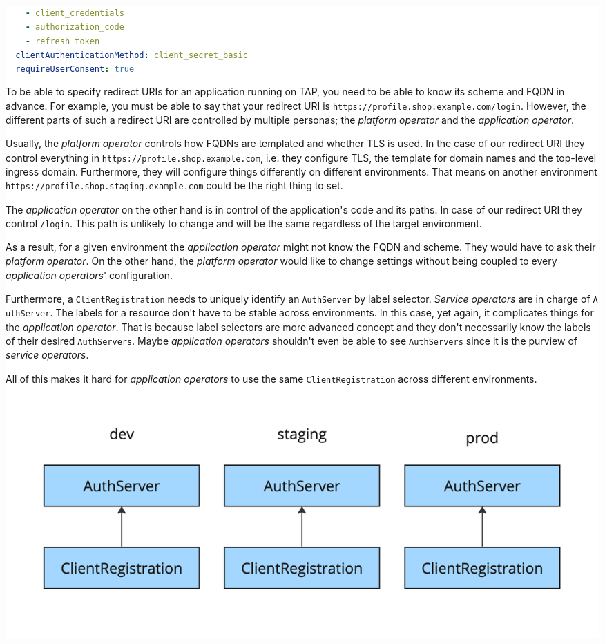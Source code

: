 ```yaml
    - client_credentials
    - authorization_code
    - refresh_token
  clientAuthenticationMethod: client_secret_basic
  requireUserConsent: true
```

To be able to specify redirect URIs for an application running on TAP, you need
to be able to know its scheme and FQDN in advance. For example, you must be
able to say that your redirect URI is `https://profile.shop.example.com/login`.
However, the different parts of such a redirect URI are controlled by multiple
personas; the _platform operator_ and the _application operator_.

Usually, the _platform operator_ controls how FQDNs are templated and whether
TLS is used. In the case of our redirect URI they control everything in
`https://profile.shop.example.com`, i.e. they configure TLS, the template for
domain names and the top-level ingress domain. Furthermore, they will configure
things differently on different environments. That means on another environment
`https://profile.shop.staging.example.com` could be the right thing to set.

The _application operator_ on the other hand is in control of the application's
code and its paths. In case of our redirect URI they control `/login`. This
path is unlikely to change and will be the same regardless of the target
environment.

As a result, for a given environment the _application operator_ might not know
the FQDN and scheme. They would have to ask their _platform operator_. On the
other hand, the _platform operator_ would like to change settings without being
coupled to every _application operators_' configuration.

Furthermore, a `ClientRegistration` needs to uniquely identify an `AuthServer`
by label selector. _Service operators_ are in charge of `AuthServer`. The
labels for a resource don't have to be stable across environments. In this
case, yet again, it complicates things for the _application operator_. That is
because label selectors are more advanced concept and they don't necessarily
know the labels of their desired `AuthServers`. Maybe _application operators_
shouldn't even be able to see `AuthServers` since it is the purview of _service
operators_.

All of this makes it hard for _application operators_ to use the same
`ClientRegistration` across different environments.

![Diagram shows level 1 of AppSSO consumption with ClientRegistration.](../../images/app-sso/level-1-clientregistration.png)
